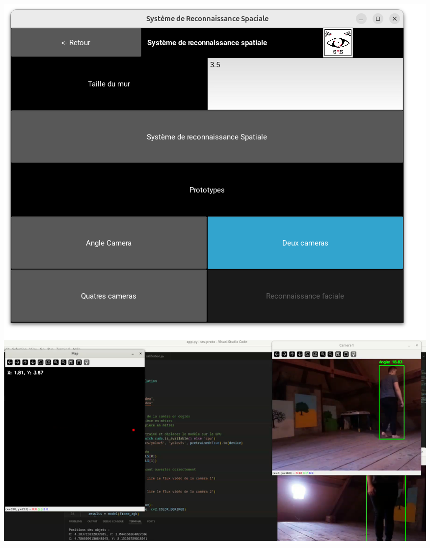 ![2 camera application](./ressources/images/2-camera-application.png)

![Dual camera](./ressources/images/dual-camera-result.png)
